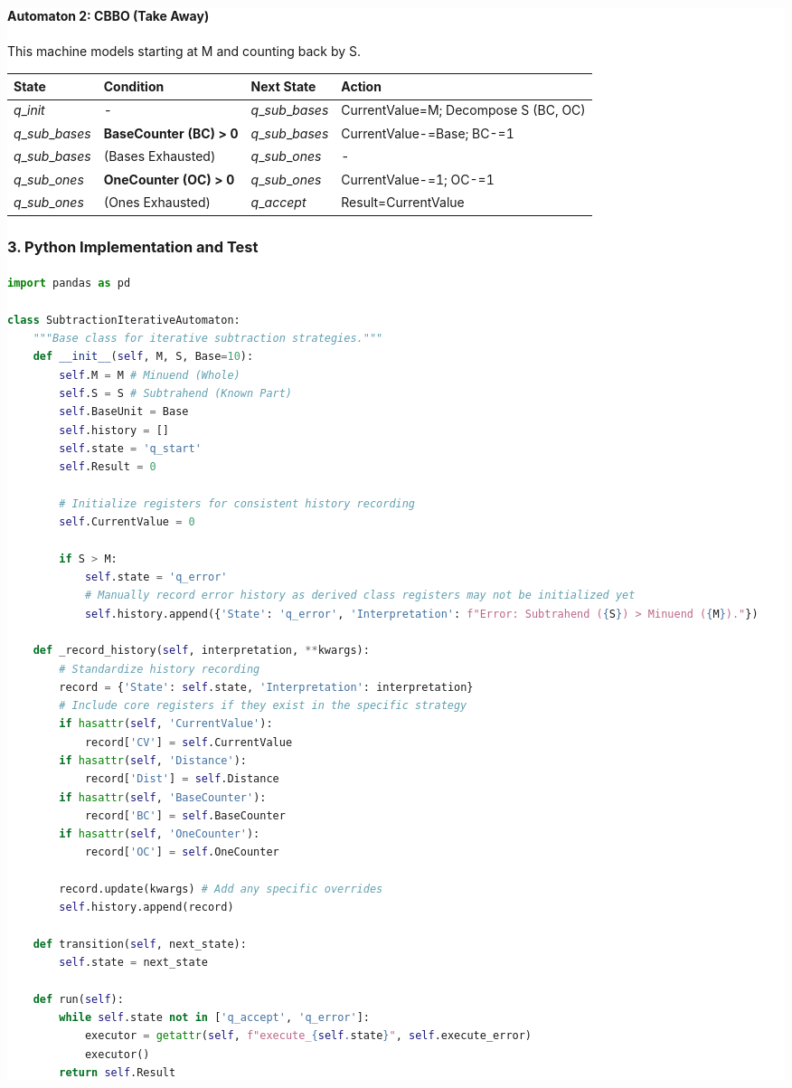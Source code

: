 #### Automaton 2: CBBO (Take Away)

This machine models starting at M and counting back by S.

| State | Condition | Next State | Action |
| :--- | :--- | :--- | :--- |
| $q\_{init}$ | - | $q\_{sub\_bases}$ | CurrentValue=M; Decompose S (BC, OC) |
| $q\_{sub\_bases}$ | **BaseCounter (BC) \> 0** | $q\_{sub\_bases}$ | CurrentValue-=Base; BC-=1 |
| $q\_{sub\_bases}$ | (Bases Exhausted) | $q\_{sub\_ones}$ | - |
| $q\_{sub\_ones}$ | **OneCounter (OC) \> 0** | $q\_{sub\_ones}$ | CurrentValue-=1; OC-=1 |
| $q\_{sub\_ones}$ | (Ones Exhausted) | $q\_{accept}$ | Result=CurrentValue |

### 3\. Python Implementation and Test

```python
import pandas as pd

class SubtractionIterativeAutomaton:
    """Base class for iterative subtraction strategies."""
    def __init__(self, M, S, Base=10):
        self.M = M # Minuend (Whole)
        self.S = S # Subtrahend (Known Part)
        self.BaseUnit = Base
        self.history = []
        self.state = 'q_start'
        self.Result = 0

        # Initialize registers for consistent history recording
        self.CurrentValue = 0
        
        if S > M:
            self.state = 'q_error'
            # Manually record error history as derived class registers may not be initialized yet
            self.history.append({'State': 'q_error', 'Interpretation': f"Error: Subtrahend ({S}) > Minuend ({M})."})

    def _record_history(self, interpretation, **kwargs):
        # Standardize history recording
        record = {'State': self.state, 'Interpretation': interpretation}
        # Include core registers if they exist in the specific strategy
        if hasattr(self, 'CurrentValue'):
            record['CV'] = self.CurrentValue
        if hasattr(self, 'Distance'):
            record['Dist'] = self.Distance
        if hasattr(self, 'BaseCounter'):
            record['BC'] = self.BaseCounter
        if hasattr(self, 'OneCounter'):
            record['OC'] = self.OneCounter
            
        record.update(kwargs) # Add any specific overrides
        self.history.append(record)

    def transition(self, next_state):
        self.state = next_state

    def run(self):
        while self.state not in ['q_accept', 'q_error']:
            executor = getattr(self, f"execute_{self.state}", self.execute_error)
            executor()
        return self.Result

```